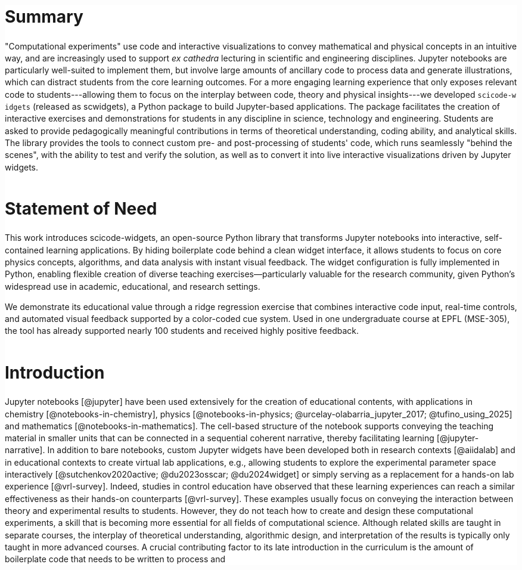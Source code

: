 
# Summary

"Computational experiments" use code and interactive visualizations to convey mathematical and physical concepts in an intuitive way, and are increasingly used to support *ex cathedra* lecturing in scientific and engineering disciplines.
Jupyter notebooks are particularly well-suited to implement them, but involve large amounts of ancillary code to process data and generate illustrations, which can distract students from the core learning outcomes. 
For a more engaging learning experience that only exposes relevant code to students---allowing them to focus on the interplay between code, theory and physical insights---we developed `scicode-widgets` (released as scwidgets), a Python package to build Jupyter-based applications. 
The package facilitates the creation of interactive exercises and demonstrations for students in any discipline in science, technology and engineering.
Students are asked to provide pedagogically meaningful contributions in terms of theoretical understanding, coding ability, and analytical skills.
The library provides the tools to connect custom pre- and post-processing of students' code, which runs seamlessly "behind the scenes", with the ability to test and verify the solution, as well as to convert it into live interactive visualizations driven by Jupyter widgets.

# Statement of Need

This work introduces scicode-widgets, an open-source Python library that transforms Jupyter notebooks into interactive, self-contained learning applications. By hiding boilerplate code behind a clean widget interface, it allows students to focus on core physics concepts, algorithms, and data analysis with instant visual feedback. The widget configuration is fully implemented in Python, enabling flexible creation of diverse teaching exercises—particularly valuable for the research community, given Python’s widespread use in academic, educational, and research settings.

We demonstrate its educational value through a ridge regression exercise that combines interactive code input, real-time controls, and automated visual feedback supported by a color-coded cue system. Used in one undergraduate course at EPFL (MSE-305), the tool has already supported nearly 100 students and received highly positive feedback.

# Introduction

Jupyter notebooks [@jupyter] have been used extensively for the creation
of educational contents, with applications in
chemistry [@notebooks-in-chemistry],
physics [@notebooks-in-physics; @urcelay-olabarria_jupyter_2017; @tufino_using_2025]
and mathematics [@notebooks-in-mathematics]. The cell-based structure of
the notebook supports conveying the teaching material in smaller units
that can be connected in a sequential coherent narrative, thereby
facilitating learning [@jupyter-narrative]. In addition to bare
notebooks, custom Jupyter widgets have been developed both in research
contexts [@aiidalab] and in educational contexts to create virtual lab
applications, e.g., allowing students to explore the experimental
parameter space
interactively [@sutchenkov2020active; @du2023osscar; @du2024widget] or
simply serving as a replacement for a hands-on lab
experience [@vrl-survey]. Indeed, studies in control education have
observed that these learning experiences can reach a similar
effectiveness as their hands-on counterparts [@vrl-survey]. These
examples usually focus on conveying the interaction between theory and
experimental results to students. However, they do not teach how to
create and design these computational experiments, a skill that is
becoming more essential for all fields of computational science.
Although related skills are taught in separate courses, the interplay of
theoretical understanding, algorithmic design, and interpretation of the
results is typically only taught in more advanced courses. A crucial
contributing factor to its late introduction in the curriculum is the
amount of boilerplate code that needs to be written to process and